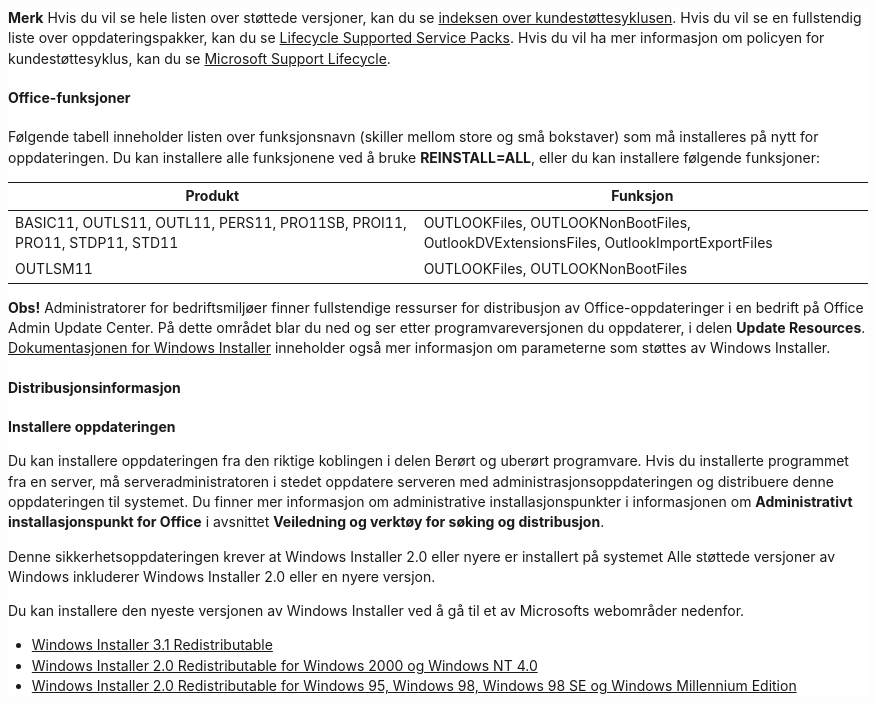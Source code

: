 
**Merk** Hvis du vil se hele listen over støttede versjoner, kan du se [indeksen over kundestøttesyklusen](http://support.microsoft.com/gp/lifeselectindex/). Hvis du vil se en fullstendig liste over oppdateringspakker, kan du se [Lifecycle Supported Service Packs](http://support.microsoft.com/gp/lifesupsps). Hvis du vil ha mer informasjon om policyen for kundestøttesyklus, kan du se [Microsoft Support Lifecycle](http://support.microsoft.com/lifecycle/).

#### Office-funksjoner

Følgende tabell inneholder listen over funksjonsnavn (skiller mellom store og små bokstaver) som må installeres på nytt for oppdateringen. Du kan installere alle funksjonene ved å bruke **REINSTALL=ALL**, eller du kan installere følgende funksjoner:

<table>
<thead>
<tr class="header">
<th>Produkt</th>
<th>Funksjon</th>
</tr>
</thead>
<tbody>
<tr class="odd">
<td>BASIC11, OUTLS11, OUTL11, PERS11, PRO11SB, PROI11, PRO11, STDP11, STD11</td>
<td>OUTLOOKFiles, OUTLOOKNonBootFiles, OutlookDVExtensionsFiles, OutlookImportExportFiles</td>
</tr>
<tr class="even">
<td>OUTLSM11</td>
<td>OUTLOOKFiles, OUTLOOKNonBootFiles</td>
</tr>
</tbody>
</table>


**Obs\!** Administratorer for bedriftsmiljøer finner fullstendige ressurser for distribusjon av Office-oppdateringer i en bedrift på Office Admin Update Center. På dette området blar du ned og ser etter programvareversjonen du oppdaterer, i delen **Update Resources**. [Dokumentasjonen for Windows Installer](http://go.microsoft.com/fwlink/?linkid=21685) inneholder også mer informasjon om parameterne som støttes av Windows Installer.

#### Distribusjonsinformasjon

**Installere oppdateringen**

Du kan installere oppdateringen fra den riktige koblingen i delen Berørt og uberørt programvare. Hvis du installerte programmet fra en server, må serveradministratoren i stedet oppdatere serveren med administrasjonsoppdateringen og distribuere denne oppdateringen til systemet. Du finner mer informasjon om administrative installasjonspunkter i informasjonen om **Administrativt installasjonspunkt for Office** i avsnittet **Veiledning og verktøy for søking og distribusjon**.

Denne sikkerhetsoppdateringen krever at Windows Installer 2.0 eller nyere er installert på systemet Alle støttede versjoner av Windows inkluderer Windows Installer 2.0 eller en nyere versjon.

Du kan installere den nyeste versjonen av Windows Installer ved å gå til et av Microsofts webområder nedenfor.

  - [Windows Installer 3.1 Redistributable](http://www.microsoft.com/downloads/details.aspx?familyid=889482fc-5f56-4a38-b838-de776fd4138c&displaylang=en)
  - [Windows Installer 2.0 Redistributable for Windows 2000 og Windows NT 4.0](http://go.microsoft.com/fwlink/?linkid=33338)
  - [Windows Installer 2.0 Redistributable for Windows 95, Windows 98, Windows 98 SE og Windows Millennium Edition](http://go.microsoft.com/fwlink/?linkid=33337)
